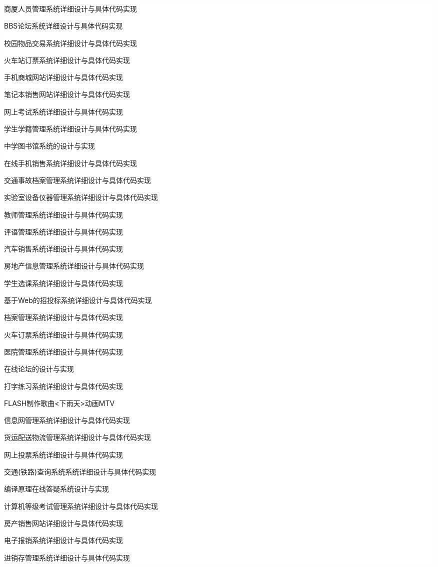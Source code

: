 商厦人员管理系统详细设计与具体代码实现

BBS论坛系统详细设计与具体代码实现

校园物品交易系统详细设计与具体代码实现

火车站订票系统详细设计与具体代码实现

手机商城网站详细设计与具体代码实现

笔记本销售网站详细设计与具体代码实现

网上考试系统详细设计与具体代码实现

学生学籍管理系统详细设计与具体代码实现

中学图书馆系统的设计与实现

在线手机销售系统详细设计与具体代码实现

交通事故档案管理系统详细设计与具体代码实现

实验室设备仪器管理系统详细设计与具体代码实现

教师管理系统详细设计与具体代码实现

评语管理系统详细设计与具体代码实现

汽车销售系统详细设计与具体代码实现

房地产信息管理系统详细设计与具体代码实现

学生选课系统详细设计与具体代码实现

基于Web的招投标系统详细设计与具体代码实现

档案管理系统详细设计与具体代码实现

火车订票系统详细设计与具体代码实现

医院管理系统详细设计与具体代码实现

在线论坛的设计与实现

打字练习系统详细设计与具体代码实现

FLASH制作歌曲<下雨天>动画MTV

信息网管理系统详细设计与具体代码实现

货运配送物流管理系统详细设计与具体代码实现

网上投票系统详细设计与具体代码实现

交通(铁路)查询系统系统详细设计与具体代码实现

编译原理在线答疑系统设计与实现

计算机等级考试管理系统详细设计与具体代码实现

房产销售网站详细设计与具体代码实现

电子报销系统详细设计与具体代码实现

进销存管理系统详细设计与具体代码实现
